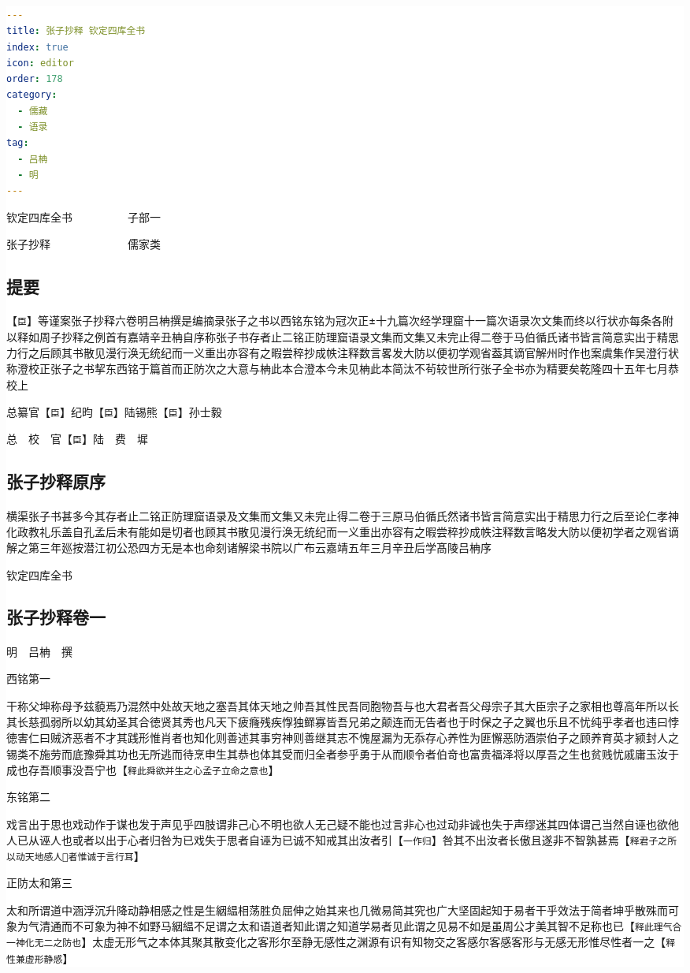 ```yaml
---
title: 张子抄释 钦定四库全书
index: true
icon: editor
order: 178
category:
  - 儒藏
  - 语录
tag:
  - 吕柟
  - 明
---
```


钦定四库全书　　　　　子部一  

张子抄释　　　　　　　儒家类  

## 提要  

【`臣`】等谨案张子抄释六卷明吕柟撰是编摘录张子之书以西铭东铭为冠次正十九篇次经学理窟十一篇次语录次文集而终以行状亦每条各附以释如周子抄释之例首有嘉靖辛丑柟自序称张子书存者止二铭正防理窟语录文集而文集又未完止得二卷于马伯循氏诸书皆言简意实出于精思力行之后顾其书散见漫行涣无统纪而一义重出亦容有之暇尝稡抄成帙注释数言畧发大防以便初学观省葢其谪官解州时作也案虞集作吴澄行状称澄校正张子之书挈东西铭于篇首而正防次之大意与柟此本合澄本今未见柟此本简汰不茍较世所行张子全书亦为精要矣乾隆四十五年七月恭校上  

总纂官【`臣`】纪昀【`臣`】陆锡熊【`臣`】孙士毅  

总　校　官【`臣`】陆　费　墀  

## 张子抄释原序  

横渠张子书甚多今其存者止二铭正防理窟语录及文集而文集又未完止得二卷于三原马伯循氏然诸书皆言简意实出于精思力行之后至论仁孝神化政教礼乐盖自孔孟后未有能如是切者也顾其书散见漫行涣无统纪而一义重出亦容有之暇尝稡抄成帙注释数言略发大防以便初学者之观省谪解之第三年廵按潜江初公恐四方无是本也命刻诸解梁书院以广布云嘉靖五年三月辛丑后学髙陵吕柟序  

钦定四库全书  

## 张子抄释卷一

明　吕柟　撰  

西铭第一  

干称父坤称母予兹藐焉乃混然中处故天地之塞吾其体天地之帅吾其性民吾同胞物吾与也大君者吾父母宗子其大臣宗子之家相也尊高年所以长其长慈孤弱所以幼其幼圣其合徳贤其秀也凡天下疲癃残疾惸独鳏寡皆吾兄弟之颠连而无告者也于时保之子之翼也乐且不忧纯乎孝者也违曰悖徳害仁曰贼济恶者不才其践形惟肖者也知化则善述其事穷神则善继其志不愧屋漏为无忝存心养性为匪懈恶防酒崇伯子之顾养育英才颍封人之锡类不施劳而底豫舜其功也无所逃而待烹申生其恭也体其受而归全者参乎勇于从而顺令者伯竒也富贵福泽将以厚吾之生也贫贱忧戚庸玉汝于成也存吾顺事没吾宁也【`释此舜欲并生之心孟子立命之意也`】  

东铭第二  

戏言出于思也戏动作于谋也发于声见乎四肢谓非己心不明也欲人无己疑不能也过言非心也过动非诚也失于声缪迷其四体谓己当然自诬也欲他人已从诬人也或者以出于心者归咎为已戏失于思者自诬为已诚不知戒其出汝者引【`一作归`】咎其不出汝者长傲且遂非不智孰甚焉【`释君子之所以动天地感人者惟诚于言行耳`】  

正防太和第三  

太和所谓道中涵浮沉升降动静相感之性是生絪緼相荡胜负屈伸之始其来也几微易简其究也广大坚固起知于易者干乎效法于简者坤乎散殊而可象为气清通而不可象为神不如野马絪緼不足谓之太和语道者知此谓之知道学易者见此谓之见易不如是虽周公才美其智不足称也已【`释此理气合一神化无二之防也`】太虚无形气之本体其聚其散变化之客形尔至静无感性之渊源有识有知物交之客感尔客感客形与无感无形惟尽性者一之【`释性兼虚形静感`】  
